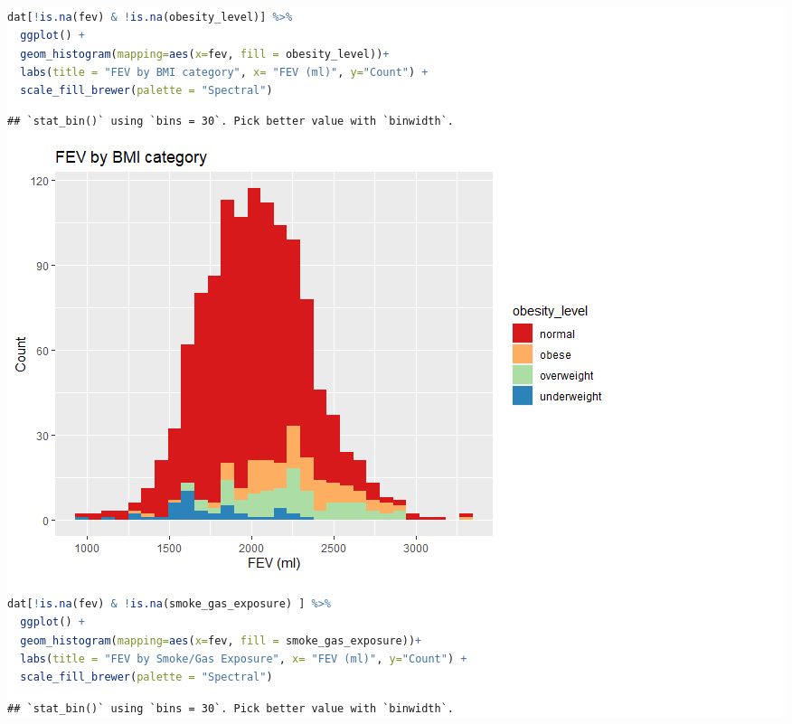 ``` r
dat[!is.na(fev) & !is.na(obesity_level)] %>%
  ggplot() +
  geom_histogram(mapping=aes(x=fev, fill = obesity_level))+
  labs(title = "FEV by BMI category", x= "FEV (ml)", y="Count") +
  scale_fill_brewer(palette = "Spectral")
```

    ## `stat_bin()` using `bins = 30`. Pick better value with `binwidth`.

![](Assignment_2_files/figure-gfm/unnamed-chunk-13-1.png)

``` r
dat[!is.na(fev) & !is.na(smoke_gas_exposure) ] %>%
  ggplot() +
  geom_histogram(mapping=aes(x=fev, fill = smoke_gas_exposure))+
  labs(title = "FEV by Smoke/Gas Exposure", x= "FEV (ml)", y="Count") +
  scale_fill_brewer(palette = "Spectral")
```

    ## `stat_bin()` using `bins = 30`. Pick better value with `binwidth`.
